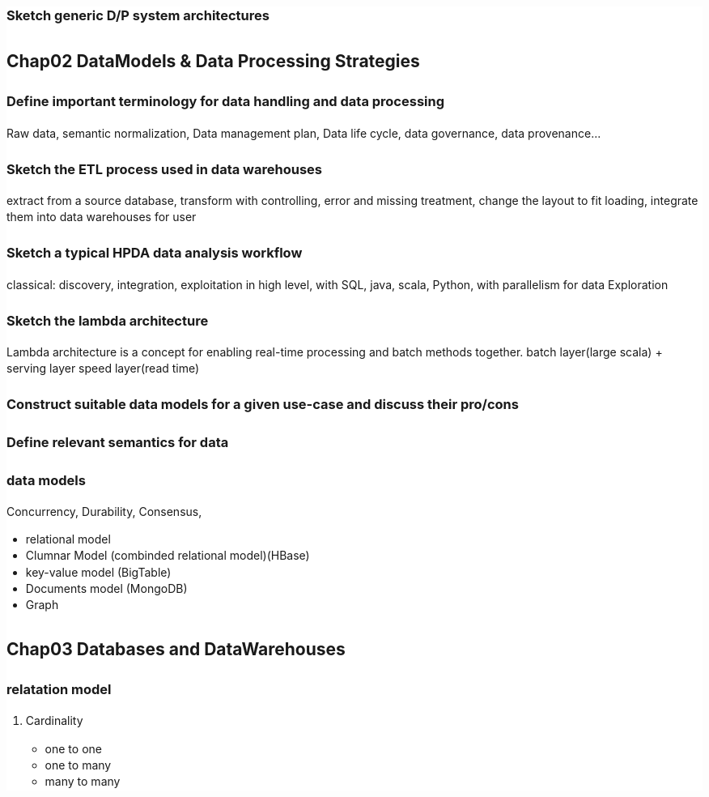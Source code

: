 ### Sketch generic D/P system architectures

## Chap02 DataModels & Data Processing Strategies

### Define important terminology for data handling and data processing

Raw data, semantic normalization, Data management plan, Data life cycle,
data governance, data provenance...

### Sketch the ETL process used in data warehouses

extract from a source database, transform with controlling, error and
missing treatment, change the layout to fit loading, integrate them into
data warehouses for user

### Sketch a typical HPDA data analysis workflow

classical: discovery, integration, exploitation in high level, with SQL,
java, scala, Python, with parallelism for data Exploration

### Sketch the lambda architecture

Lambda architecture is a concept for enabling real-time processing and
batch methods together. batch layer(large scala) + serving layer speed
layer(read time)

### Construct suitable data models for a given use-case and discuss their pro/cons

### Define relevant semantics for data

### data models

Concurrency, Durability, Consensus,

-   relational model
-   Clumnar Model (combinded relational model)(HBase)
-   key-value model (BigTable)
-   Documents model (MongoDB)
-   Graph

## Chap03 Databases and DataWarehouses

### relatation model

1.  Cardinality

    -   one to one
    -   one to many
    -   many to many
